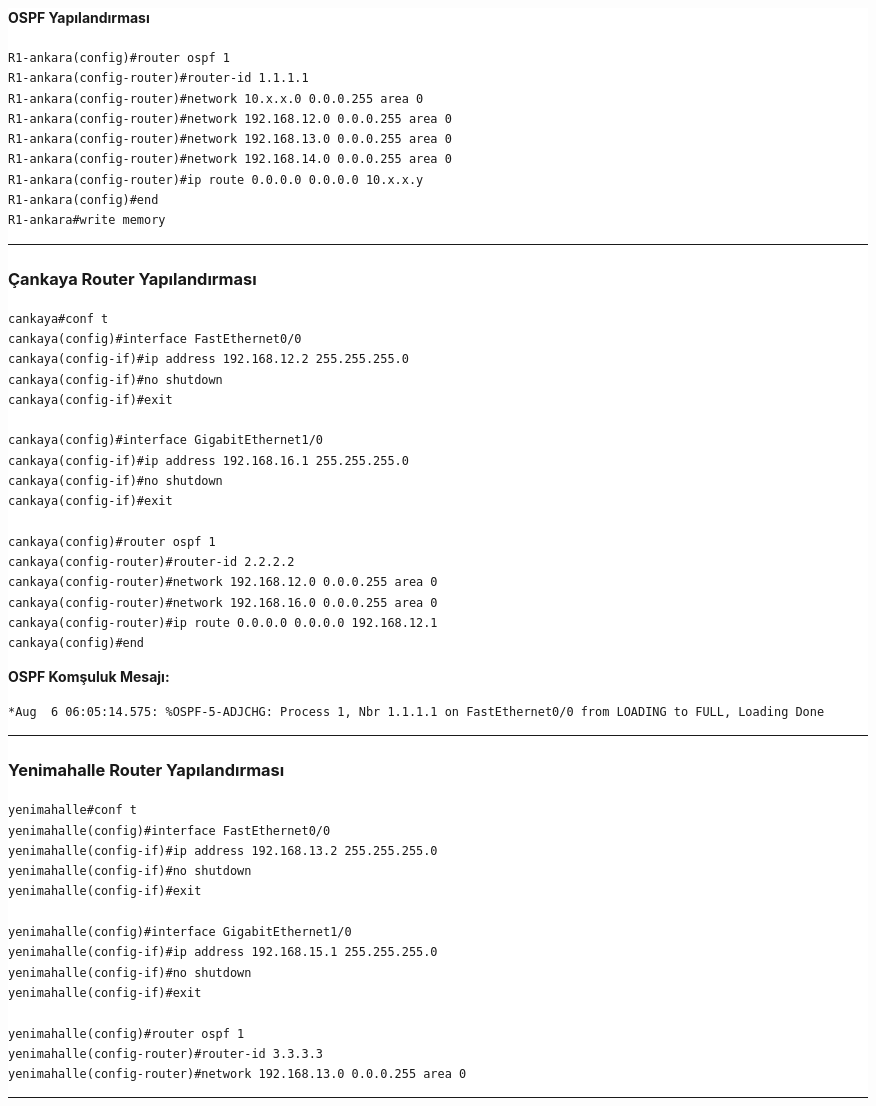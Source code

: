 #### OSPF Yapılandırması
```cisco
R1-ankara(config)#router ospf 1
R1-ankara(config-router)#router-id 1.1.1.1
R1-ankara(config-router)#network 10.x.x.0 0.0.0.255 area 0
R1-ankara(config-router)#network 192.168.12.0 0.0.0.255 area 0
R1-ankara(config-router)#network 192.168.13.0 0.0.0.255 area 0
R1-ankara(config-router)#network 192.168.14.0 0.0.0.255 area 0
R1-ankara(config-router)#ip route 0.0.0.0 0.0.0.0 10.x.x.y
R1-ankara(config)#end
R1-ankara#write memory
```

---

### Çankaya Router Yapılandırması
```cisco
cankaya#conf t
cankaya(config)#interface FastEthernet0/0
cankaya(config-if)#ip address 192.168.12.2 255.255.255.0
cankaya(config-if)#no shutdown
cankaya(config-if)#exit

cankaya(config)#interface GigabitEthernet1/0
cankaya(config-if)#ip address 192.168.16.1 255.255.255.0
cankaya(config-if)#no shutdown
cankaya(config-if)#exit

cankaya(config)#router ospf 1
cankaya(config-router)#router-id 2.2.2.2
cankaya(config-router)#network 192.168.12.0 0.0.0.255 area 0
cankaya(config-router)#network 192.168.16.0 0.0.0.255 area 0
cankaya(config-router)#ip route 0.0.0.0 0.0.0.0 192.168.12.1
cankaya(config)#end
```

**OSPF Komşuluk Mesajı:**
```
*Aug  6 06:05:14.575: %OSPF-5-ADJCHG: Process 1, Nbr 1.1.1.1 on FastEthernet0/0 from LOADING to FULL, Loading Done
```

---

### Yenimahalle Router Yapılandırması
```cisco
yenimahalle#conf t
yenimahalle(config)#interface FastEthernet0/0
yenimahalle(config-if)#ip address 192.168.13.2 255.255.255.0  
yenimahalle(config-if)#no shutdown 
yenimahalle(config-if)#exit

yenimahalle(config)#interface GigabitEthernet1/0
yenimahalle(config-if)#ip address 192.168.15.1 255.255.255.0
yenimahalle(config-if)#no shutdown 
yenimahalle(config-if)#exit

yenimahalle(config)#router ospf 1
yenimahalle(config-router)#router-id 3.3.3.3
yenimahalle(config-router)#network 192.168.13.0 0.0.0.255 area 0
```

---